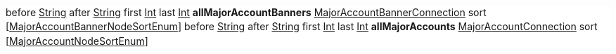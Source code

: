 <td></td>
</tr>
<tr>
<td colspan="2" align="right" valign="top">before</td>
<td valign="top"><a href="#string">String</a></td>
<td></td>
</tr>
<tr>
<td colspan="2" align="right" valign="top">after</td>
<td valign="top"><a href="#string">String</a></td>
<td></td>
</tr>
<tr>
<td colspan="2" align="right" valign="top">first</td>
<td valign="top"><a href="#int">Int</a></td>
<td></td>
</tr>
<tr>
<td colspan="2" align="right" valign="top">last</td>
<td valign="top"><a href="#int">Int</a></td>
<td></td>
</tr>
<tr>
<td colspan="2" valign="top"><strong>allMajorAccountBanners</strong></td>
<td valign="top"><a href="#majoraccountbannerconnection">MajorAccountBannerConnection</a></td>
<td></td>
</tr>
<tr>
<td colspan="2" align="right" valign="top">sort</td>
<td valign="top">[<a href="#majoraccountbannernodesortenum">MajorAccountBannerNodeSortEnum</a>]</td>
<td></td>
</tr>
<tr>
<td colspan="2" align="right" valign="top">before</td>
<td valign="top"><a href="#string">String</a></td>
<td></td>
</tr>
<tr>
<td colspan="2" align="right" valign="top">after</td>
<td valign="top"><a href="#string">String</a></td>
<td></td>
</tr>
<tr>
<td colspan="2" align="right" valign="top">first</td>
<td valign="top"><a href="#int">Int</a></td>
<td></td>
</tr>
<tr>
<td colspan="2" align="right" valign="top">last</td>
<td valign="top"><a href="#int">Int</a></td>
<td></td>
</tr>
<tr>
<td colspan="2" valign="top"><strong>allMajorAccounts</strong></td>
<td valign="top"><a href="#majoraccountconnection">MajorAccountConnection</a></td>
<td></td>
</tr>
<tr>
<td colspan="2" align="right" valign="top">sort</td>
<td valign="top">[<a href="#majoraccountnodesortenum">MajorAccountNodeSortEnum</a>]</td>
<td></td>
</tr>
<tr>